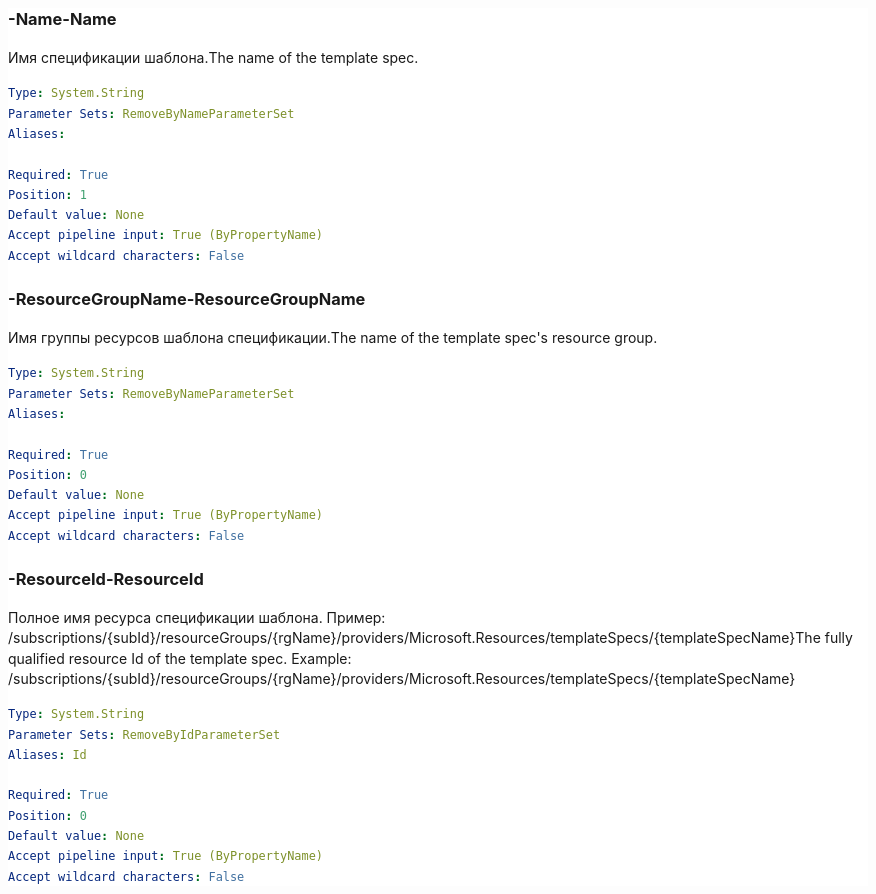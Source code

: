 ### <span data-ttu-id="6275e-125">-Name</span><span class="sxs-lookup"><span data-stu-id="6275e-125">-Name</span></span>
<span data-ttu-id="6275e-126">Имя спецификации шаблона.</span><span class="sxs-lookup"><span data-stu-id="6275e-126">The name of the template spec.</span></span>

```yaml
Type: System.String
Parameter Sets: RemoveByNameParameterSet
Aliases:

Required: True
Position: 1
Default value: None
Accept pipeline input: True (ByPropertyName)
Accept wildcard characters: False
```

### <span data-ttu-id="6275e-127">-ResourceGroupName</span><span class="sxs-lookup"><span data-stu-id="6275e-127">-ResourceGroupName</span></span>
<span data-ttu-id="6275e-128">Имя группы ресурсов шаблона спецификации.</span><span class="sxs-lookup"><span data-stu-id="6275e-128">The name of the template spec's resource group.</span></span>

```yaml
Type: System.String
Parameter Sets: RemoveByNameParameterSet
Aliases:

Required: True
Position: 0
Default value: None
Accept pipeline input: True (ByPropertyName)
Accept wildcard characters: False
```

### <span data-ttu-id="6275e-129">-ResourceId</span><span class="sxs-lookup"><span data-stu-id="6275e-129">-ResourceId</span></span>
<span data-ttu-id="6275e-130">Полное имя ресурса спецификации шаблона. Пример: /subscriptions/{subId}/resourceGroups/{rgName}/providers/Microsoft.Resources/templateSpecs/{templateSpecName}</span><span class="sxs-lookup"><span data-stu-id="6275e-130">The fully qualified resource Id of the template spec. Example: /subscriptions/{subId}/resourceGroups/{rgName}/providers/Microsoft.Resources/templateSpecs/{templateSpecName}</span></span>

```yaml
Type: System.String
Parameter Sets: RemoveByIdParameterSet
Aliases: Id

Required: True
Position: 0
Default value: None
Accept pipeline input: True (ByPropertyName)
Accept wildcard characters: False
```
